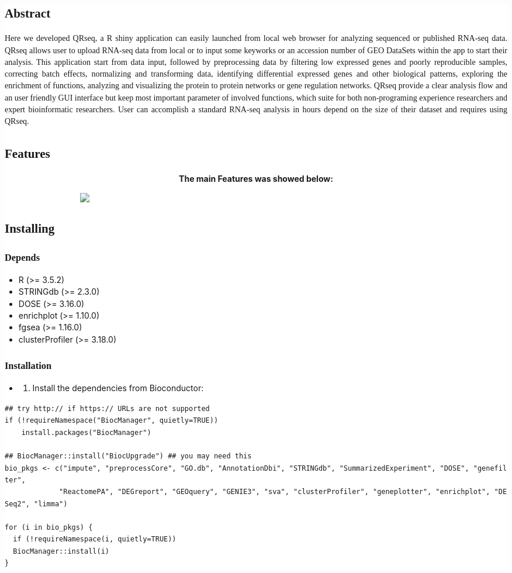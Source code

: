 <h2 id="abstract" style="width:100%; text-align:left;font-family:&#39;Times New Roman&#39;, Times, serif;">Abstract</h2>

<p style="text-align:justify;font-family:&#39;Times New Roman&#39;, Times, serif;">Here we developed QRseq, a R shiny application can easily launched from local web browser for analyzing sequenced or
      published RNA-seq data. QRseq allows user to upload RNA-seq data from local or to input some keyworks or an accession
      number of GEO DataSets within the app to start their analysis. This application start from data input, followed by preprocessing
      data by filtering low expressed genes and poorly reproducible samples, correcting batch effects, normalizing and transforming data,
      identifying differential expressed genes and other biological patterns, exploring the enrichment of functions, analyzing and visualizing
      the protein to protein networks or gene regulation networks. QRseq provide a clear analysis flow and an user friendly GUI interface but
      keep most important parameter of involved functions, which suite for both non-programing experience researchers and expert bioinformatic
      researchers. User can accomplish a standard RNA-seq analysis in hours depend on the size of their dataset and requires using QRseq.</p>
 
<h2 id="features" style="width:100%; text-align:left;font-family:&#39;Times New Roman&#39;, Times, serif;">Features</h2>

<p style="text-align:center;">
  <strong>The main Features was showed below:</strong>
</p>
<img src="../shiny/myApp/www/images/workflow.tiff" width="70%" style="clear: both;display: block;margin: auto;"/>


<h2 id="install" style="width:100%; text-align:left;font-family:&#39;Times New Roman&#39;, Times, serif;">Installing</h2>

<h3 style="width:100%; text-align:left;font-family:&#39;Times New Roman&#39;, Times, serif;"> Depends </h3>

- R (>= 3.5.2)
- STRINGdb (>= 2.3.0)
- DOSE (>= 3.16.0)
- enrichplot (>= 1.10.0)
- fgsea (>= 1.16.0)
- clusterProfiler (>= 3.18.0)

<h3 style="width:100%; text-align:left;font-family:&#39;Times New Roman&#39;, Times, serif;"> Installation </h3>

- 1. Install the dependencies from Bioconductor:

```
## try http:// if https:// URLs are not supported
if (!requireNamespace("BiocManager", quietly=TRUE))
    install.packages("BiocManager")
    
## BiocManager::install("BiocUpgrade") ## you may need this
bio_pkgs <- c("impute", "preprocessCore", "GO.db", "AnnotationDbi", "STRINGdb", "SummarizedExperiment", "DOSE", "genefilter", 
             "ReactomePA", "DEGreport", "GEOquery", "GENIE3", "sva", "clusterProfiler", "geneplotter", "enrichplot", "DESeq2", "limma")
             
for (i in bio_pkgs) {
  if (!requireNamespace(i, quietly=TRUE))
  BiocManager::install(i)
}
```
